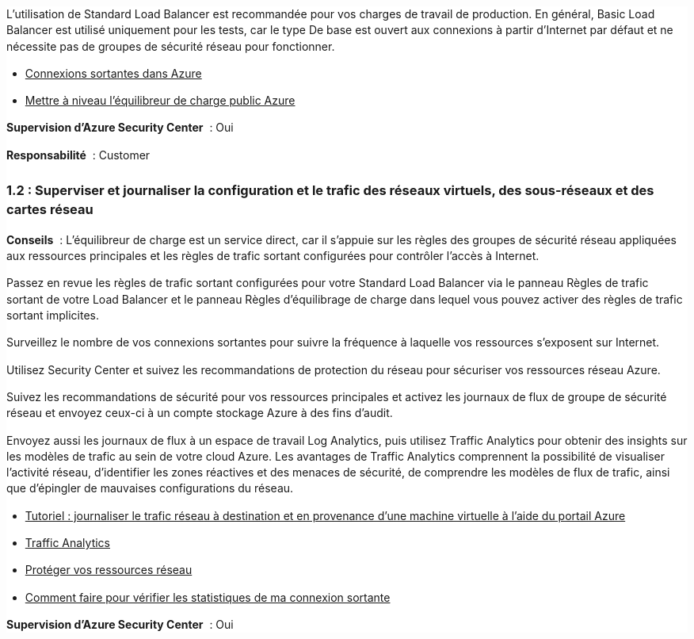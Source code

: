 L’utilisation de Standard Load Balancer est recommandée pour vos charges de travail de production. En général, Basic Load Balancer est utilisé uniquement pour les tests, car le type De base est ouvert aux connexions à partir d’Internet par défaut et ne nécessite pas de groupes de sécurité réseau pour fonctionner. 

- [Connexions sortantes dans Azure](https://docs.microsoft.com/azure/load-balancer/load-balancer-outbound-connections#outboundrule)

- [Mettre à niveau l’équilibreur de charge public Azure](https://docs.microsoft.com/azure/load-balancer/upgrade-basic-standard)

**Supervision d’Azure Security Center**  : Oui

**Responsabilité**  : Customer

### <a name="12-monitor-and-log-the-configuration-and-traffic-of-virtual-networks-subnets-and-nics"></a>1.2 : Superviser et journaliser la configuration et le trafic des réseaux virtuels, des sous-réseaux et des cartes réseau

**Conseils**  : L’équilibreur de charge est un service direct, car il s’appuie sur les règles des groupes de sécurité réseau appliquées aux ressources principales et les règles de trafic sortant configurées pour contrôler l’accès à Internet.

Passez en revue les règles de trafic sortant configurées pour votre Standard Load Balancer via le panneau Règles de trafic sortant de votre Load Balancer et le panneau Règles d’équilibrage de charge dans lequel vous pouvez activer des règles de trafic sortant implicites.

Surveillez le nombre de vos connexions sortantes pour suivre la fréquence à laquelle vos ressources s’exposent sur Internet. 

Utilisez Security Center et suivez les recommandations de protection du réseau pour sécuriser vos ressources réseau Azure.

Suivez les recommandations de sécurité pour vos ressources principales et activez les journaux de flux de groupe de sécurité réseau et envoyez ceux-ci à un compte stockage Azure à des fins d’audit.

Envoyez aussi les journaux de flux à un espace de travail Log Analytics, puis utilisez Traffic Analytics pour obtenir des insights sur les modèles de trafic au sein de votre cloud Azure. Les avantages de Traffic Analytics comprennent la possibilité de visualiser l’activité réseau, d’identifier les zones réactives et des menaces de sécurité, de comprendre les modèles de flux de trafic, ainsi que d’épingler de mauvaises configurations du réseau.

- [Tutoriel : journaliser le trafic réseau à destination et en provenance d’une machine virtuelle à l’aide du portail Azure](https://docs.microsoft.com/azure/network-watcher/network-watcher-nsg-flow-logging-portal)

- [Traffic Analytics](https://docs.microsoft.com/azure/network-watcher/traffic-analytics)

- [Protéger vos ressources réseau](https://docs.microsoft.com/azure/security-center/security-center-network-recommendations)

- [Comment faire pour vérifier les statistiques de ma connexion sortante](https://docs.microsoft.com/azure/load-balancer/load-balancer-standard-diagnostics#how-do-i-check-my-outbound-connection-statistics)

**Supervision d’Azure Security Center**  : Oui

